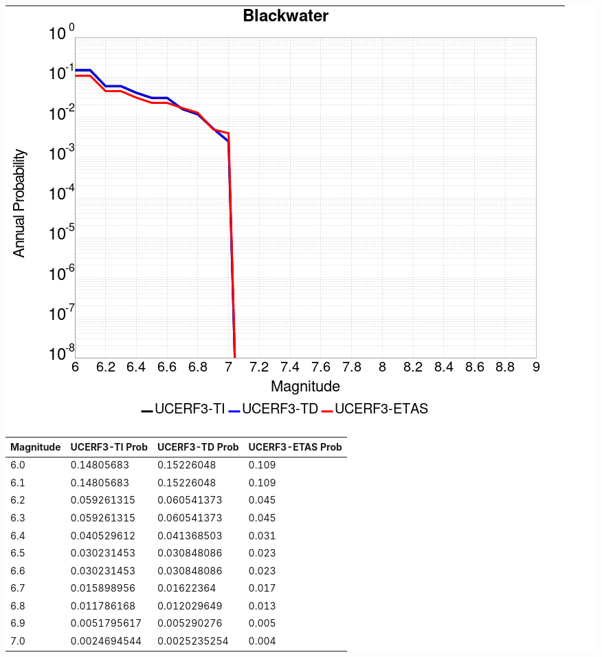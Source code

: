 | ![MPD](Blackwater.png) |
|-----|

| Magnitude | UCERF3-TI Prob | UCERF3-TD Prob | UCERF3-ETAS Prob |
|-----|-----|-----|-----|
| 6.0 | 0.14805683 | 0.15226048 | 0.109 |
| 6.1 | 0.14805683 | 0.15226048 | 0.109 |
| 6.2 | 0.059261315 | 0.060541373 | 0.045 |
| 6.3 | 0.059261315 | 0.060541373 | 0.045 |
| 6.4 | 0.040529612 | 0.041368503 | 0.031 |
| 6.5 | 0.030231453 | 0.030848086 | 0.023 |
| 6.6 | 0.030231453 | 0.030848086 | 0.023 |
| 6.7 | 0.015898956 | 0.01622364 | 0.017 |
| 6.8 | 0.011786168 | 0.012029649 | 0.013 |
| 6.9 | 0.0051795617 | 0.005290276 | 0.005 |
| 7.0 | 0.0024694544 | 0.0025235254 | 0.004 |
